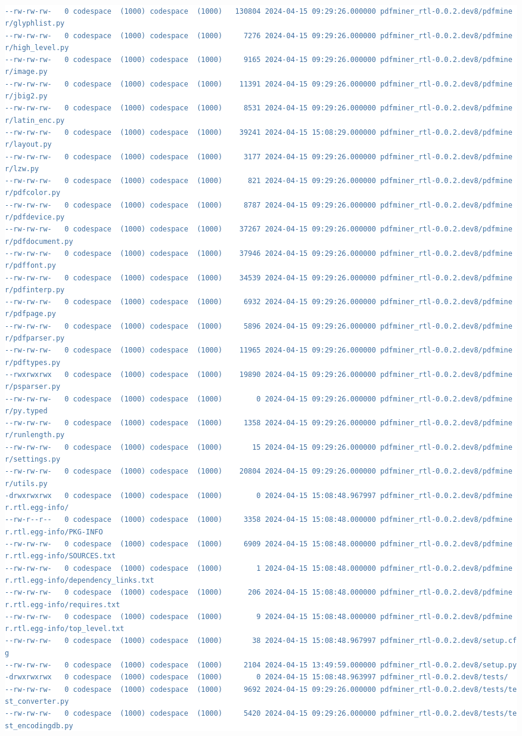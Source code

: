 ```diff
--rw-rw-rw-   0 codespace  (1000) codespace  (1000)   130804 2024-04-15 09:29:26.000000 pdfminer_rtl-0.0.2.dev8/pdfminer/glyphlist.py
--rw-rw-rw-   0 codespace  (1000) codespace  (1000)     7276 2024-04-15 09:29:26.000000 pdfminer_rtl-0.0.2.dev8/pdfminer/high_level.py
--rw-rw-rw-   0 codespace  (1000) codespace  (1000)     9165 2024-04-15 09:29:26.000000 pdfminer_rtl-0.0.2.dev8/pdfminer/image.py
--rw-rw-rw-   0 codespace  (1000) codespace  (1000)    11391 2024-04-15 09:29:26.000000 pdfminer_rtl-0.0.2.dev8/pdfminer/jbig2.py
--rw-rw-rw-   0 codespace  (1000) codespace  (1000)     8531 2024-04-15 09:29:26.000000 pdfminer_rtl-0.0.2.dev8/pdfminer/latin_enc.py
--rw-rw-rw-   0 codespace  (1000) codespace  (1000)    39241 2024-04-15 15:08:29.000000 pdfminer_rtl-0.0.2.dev8/pdfminer/layout.py
--rw-rw-rw-   0 codespace  (1000) codespace  (1000)     3177 2024-04-15 09:29:26.000000 pdfminer_rtl-0.0.2.dev8/pdfminer/lzw.py
--rw-rw-rw-   0 codespace  (1000) codespace  (1000)      821 2024-04-15 09:29:26.000000 pdfminer_rtl-0.0.2.dev8/pdfminer/pdfcolor.py
--rw-rw-rw-   0 codespace  (1000) codespace  (1000)     8787 2024-04-15 09:29:26.000000 pdfminer_rtl-0.0.2.dev8/pdfminer/pdfdevice.py
--rw-rw-rw-   0 codespace  (1000) codespace  (1000)    37267 2024-04-15 09:29:26.000000 pdfminer_rtl-0.0.2.dev8/pdfminer/pdfdocument.py
--rw-rw-rw-   0 codespace  (1000) codespace  (1000)    37946 2024-04-15 09:29:26.000000 pdfminer_rtl-0.0.2.dev8/pdfminer/pdffont.py
--rw-rw-rw-   0 codespace  (1000) codespace  (1000)    34539 2024-04-15 09:29:26.000000 pdfminer_rtl-0.0.2.dev8/pdfminer/pdfinterp.py
--rw-rw-rw-   0 codespace  (1000) codespace  (1000)     6932 2024-04-15 09:29:26.000000 pdfminer_rtl-0.0.2.dev8/pdfminer/pdfpage.py
--rw-rw-rw-   0 codespace  (1000) codespace  (1000)     5896 2024-04-15 09:29:26.000000 pdfminer_rtl-0.0.2.dev8/pdfminer/pdfparser.py
--rw-rw-rw-   0 codespace  (1000) codespace  (1000)    11965 2024-04-15 09:29:26.000000 pdfminer_rtl-0.0.2.dev8/pdfminer/pdftypes.py
--rwxrwxrwx   0 codespace  (1000) codespace  (1000)    19890 2024-04-15 09:29:26.000000 pdfminer_rtl-0.0.2.dev8/pdfminer/psparser.py
--rw-rw-rw-   0 codespace  (1000) codespace  (1000)        0 2024-04-15 09:29:26.000000 pdfminer_rtl-0.0.2.dev8/pdfminer/py.typed
--rw-rw-rw-   0 codespace  (1000) codespace  (1000)     1358 2024-04-15 09:29:26.000000 pdfminer_rtl-0.0.2.dev8/pdfminer/runlength.py
--rw-rw-rw-   0 codespace  (1000) codespace  (1000)       15 2024-04-15 09:29:26.000000 pdfminer_rtl-0.0.2.dev8/pdfminer/settings.py
--rw-rw-rw-   0 codespace  (1000) codespace  (1000)    20804 2024-04-15 09:29:26.000000 pdfminer_rtl-0.0.2.dev8/pdfminer/utils.py
-drwxrwxrwx   0 codespace  (1000) codespace  (1000)        0 2024-04-15 15:08:48.967997 pdfminer_rtl-0.0.2.dev8/pdfminer.rtl.egg-info/
--rw-r--r--   0 codespace  (1000) codespace  (1000)     3358 2024-04-15 15:08:48.000000 pdfminer_rtl-0.0.2.dev8/pdfminer.rtl.egg-info/PKG-INFO
--rw-rw-rw-   0 codespace  (1000) codespace  (1000)     6909 2024-04-15 15:08:48.000000 pdfminer_rtl-0.0.2.dev8/pdfminer.rtl.egg-info/SOURCES.txt
--rw-rw-rw-   0 codespace  (1000) codespace  (1000)        1 2024-04-15 15:08:48.000000 pdfminer_rtl-0.0.2.dev8/pdfminer.rtl.egg-info/dependency_links.txt
--rw-rw-rw-   0 codespace  (1000) codespace  (1000)      206 2024-04-15 15:08:48.000000 pdfminer_rtl-0.0.2.dev8/pdfminer.rtl.egg-info/requires.txt
--rw-rw-rw-   0 codespace  (1000) codespace  (1000)        9 2024-04-15 15:08:48.000000 pdfminer_rtl-0.0.2.dev8/pdfminer.rtl.egg-info/top_level.txt
--rw-rw-rw-   0 codespace  (1000) codespace  (1000)       38 2024-04-15 15:08:48.967997 pdfminer_rtl-0.0.2.dev8/setup.cfg
--rw-rw-rw-   0 codespace  (1000) codespace  (1000)     2104 2024-04-15 13:49:59.000000 pdfminer_rtl-0.0.2.dev8/setup.py
-drwxrwxrwx   0 codespace  (1000) codespace  (1000)        0 2024-04-15 15:08:48.963997 pdfminer_rtl-0.0.2.dev8/tests/
--rw-rw-rw-   0 codespace  (1000) codespace  (1000)     9692 2024-04-15 09:29:26.000000 pdfminer_rtl-0.0.2.dev8/tests/test_converter.py
--rw-rw-rw-   0 codespace  (1000) codespace  (1000)     5420 2024-04-15 09:29:26.000000 pdfminer_rtl-0.0.2.dev8/tests/test_encodingdb.py
```